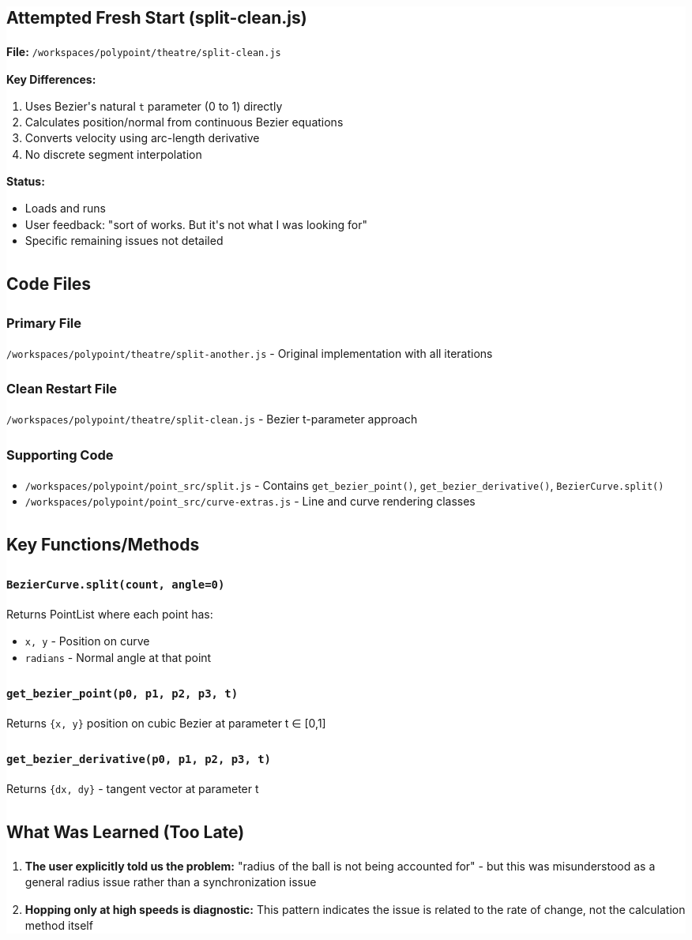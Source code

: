 ## Attempted Fresh Start (split-clean.js)

**File:** `/workspaces/polypoint/theatre/split-clean.js`

**Key Differences:**
1. Uses Bezier's natural `t` parameter (0 to 1) directly
2. Calculates position/normal from continuous Bezier equations
3. Converts velocity using arc-length derivative
4. No discrete segment interpolation

**Status:** 
- Loads and runs
- User feedback: "sort of works. But it's not what I was looking for"
- Specific remaining issues not detailed

## Code Files

### Primary File
`/workspaces/polypoint/theatre/split-another.js` - Original implementation with all iterations

### Clean Restart File  
`/workspaces/polypoint/theatre/split-clean.js` - Bezier t-parameter approach

### Supporting Code
- `/workspaces/polypoint/point_src/split.js` - Contains `get_bezier_point()`, `get_bezier_derivative()`, `BezierCurve.split()`
- `/workspaces/polypoint/point_src/curve-extras.js` - Line and curve rendering classes

## Key Functions/Methods

### `BezierCurve.split(count, angle=0)`
Returns PointList where each point has:
- `x, y` - Position on curve
- `radians` - Normal angle at that point

### `get_bezier_point(p0, p1, p2, p3, t)`
Returns `{x, y}` position on cubic Bezier at parameter t ∈ [0,1]

### `get_bezier_derivative(p0, p1, p2, p3, t)`
Returns `{dx, dy}` - tangent vector at parameter t

## What Was Learned (Too Late)

1. **The user explicitly told us the problem:** "radius of the ball is not being accounted for" - but this was misunderstood as a general radius issue rather than a synchronization issue

2. **Hopping only at high speeds is diagnostic:** This pattern indicates the issue is related to the rate of change, not the calculation method itself
